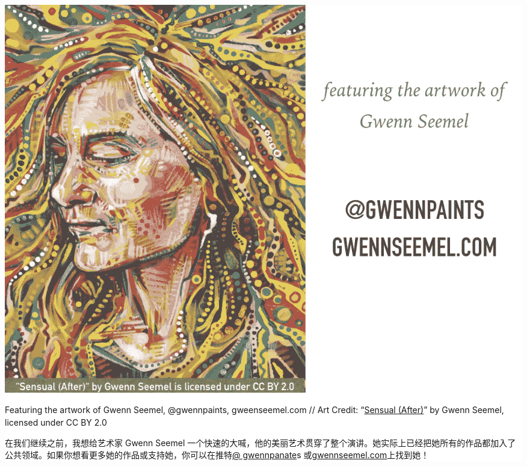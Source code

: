 ![](img/99a95db0bde9585bb940554f28e7b711.png)

Featuring the artwork of Gwenn Seemel, @gwennpaints, gweenseemel.com // Art Credit: “[Sensual (After)](https://flic.kr/p/eq1j95)” by Gwenn Seemel, licensed under CC BY 2.0

在我们继续之前，我想给艺术家 Gwenn Seemel 一个快速的大喊，他的美丽艺术贯穿了整个演讲。她实际上已经把她所有的作品都加入了公共领域。如果你想看更多她的作品或支持她，你可以在推特[@ gwennpanate](https://twitter.com/gwennpaints)s 或[gwennseemel.com](http://gwennseemel.com)上找到她！
